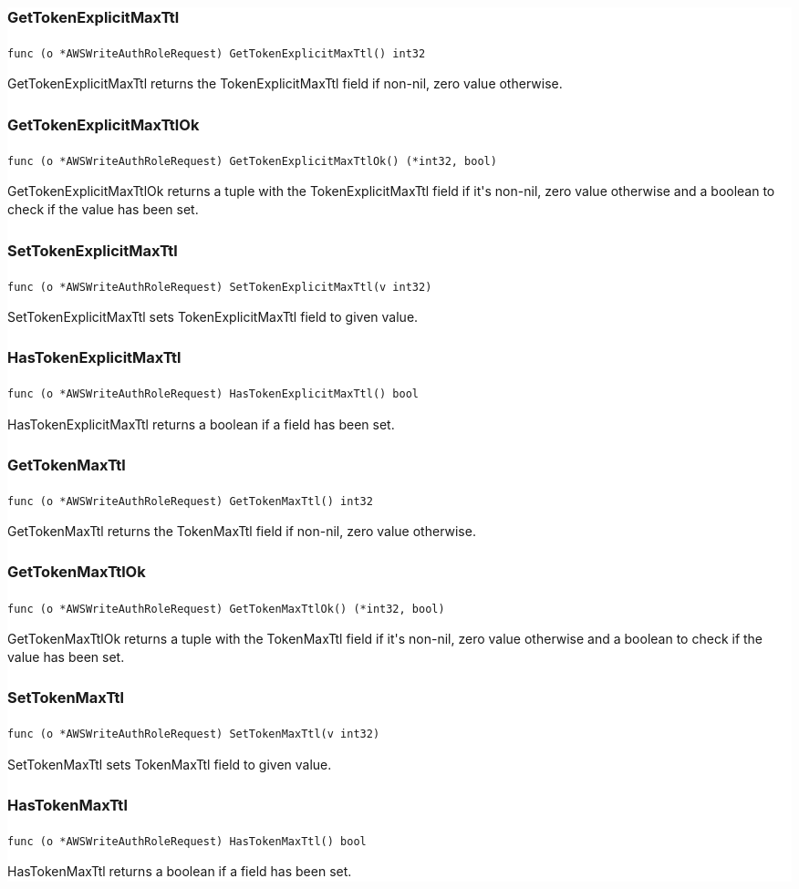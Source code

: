 
### GetTokenExplicitMaxTtl

`func (o *AWSWriteAuthRoleRequest) GetTokenExplicitMaxTtl() int32`

GetTokenExplicitMaxTtl returns the TokenExplicitMaxTtl field if non-nil, zero value otherwise.

### GetTokenExplicitMaxTtlOk

`func (o *AWSWriteAuthRoleRequest) GetTokenExplicitMaxTtlOk() (*int32, bool)`

GetTokenExplicitMaxTtlOk returns a tuple with the TokenExplicitMaxTtl field if it's non-nil, zero value otherwise
and a boolean to check if the value has been set.

### SetTokenExplicitMaxTtl

`func (o *AWSWriteAuthRoleRequest) SetTokenExplicitMaxTtl(v int32)`

SetTokenExplicitMaxTtl sets TokenExplicitMaxTtl field to given value.


### HasTokenExplicitMaxTtl

`func (o *AWSWriteAuthRoleRequest) HasTokenExplicitMaxTtl() bool`

HasTokenExplicitMaxTtl returns a boolean if a field has been set.




### GetTokenMaxTtl

`func (o *AWSWriteAuthRoleRequest) GetTokenMaxTtl() int32`

GetTokenMaxTtl returns the TokenMaxTtl field if non-nil, zero value otherwise.

### GetTokenMaxTtlOk

`func (o *AWSWriteAuthRoleRequest) GetTokenMaxTtlOk() (*int32, bool)`

GetTokenMaxTtlOk returns a tuple with the TokenMaxTtl field if it's non-nil, zero value otherwise
and a boolean to check if the value has been set.

### SetTokenMaxTtl

`func (o *AWSWriteAuthRoleRequest) SetTokenMaxTtl(v int32)`

SetTokenMaxTtl sets TokenMaxTtl field to given value.


### HasTokenMaxTtl

`func (o *AWSWriteAuthRoleRequest) HasTokenMaxTtl() bool`

HasTokenMaxTtl returns a boolean if a field has been set.



